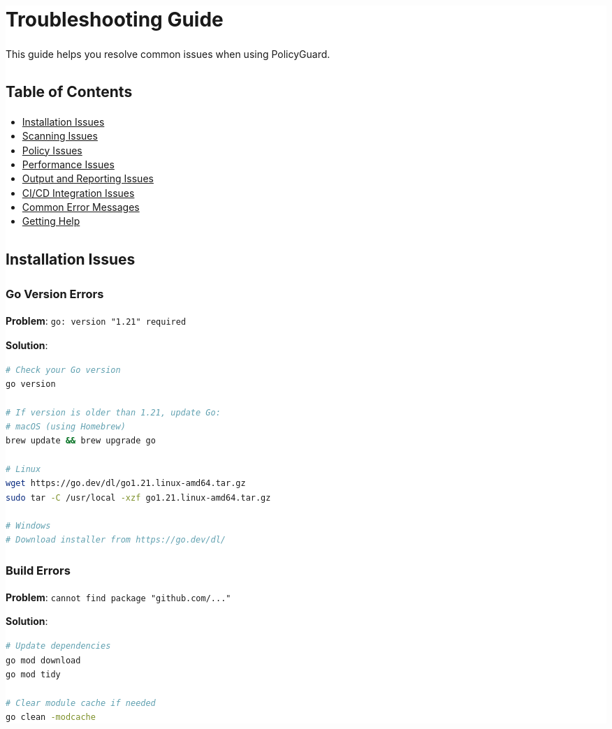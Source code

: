 # Troubleshooting Guide

This guide helps you resolve common issues when using PolicyGuard.

## Table of Contents

- [Installation Issues](#installation-issues)
- [Scanning Issues](#scanning-issues)
- [Policy Issues](#policy-issues)
- [Performance Issues](#performance-issues)
- [Output and Reporting Issues](#output-and-reporting-issues)
- [CI/CD Integration Issues](#cicd-integration-issues)
- [Common Error Messages](#common-error-messages)
- [Getting Help](#getting-help)

## Installation Issues

### Go Version Errors

**Problem**: `go: version "1.21" required`

**Solution**:
```bash
# Check your Go version
go version

# If version is older than 1.21, update Go:
# macOS (using Homebrew)
brew update && brew upgrade go

# Linux
wget https://go.dev/dl/go1.21.linux-amd64.tar.gz
sudo tar -C /usr/local -xzf go1.21.linux-amd64.tar.gz

# Windows
# Download installer from https://go.dev/dl/
```

### Build Errors

**Problem**: `cannot find package "github.com/..."`

**Solution**:
```bash
# Update dependencies
go mod download
go mod tidy

# Clear module cache if needed
go clean -modcache
```
